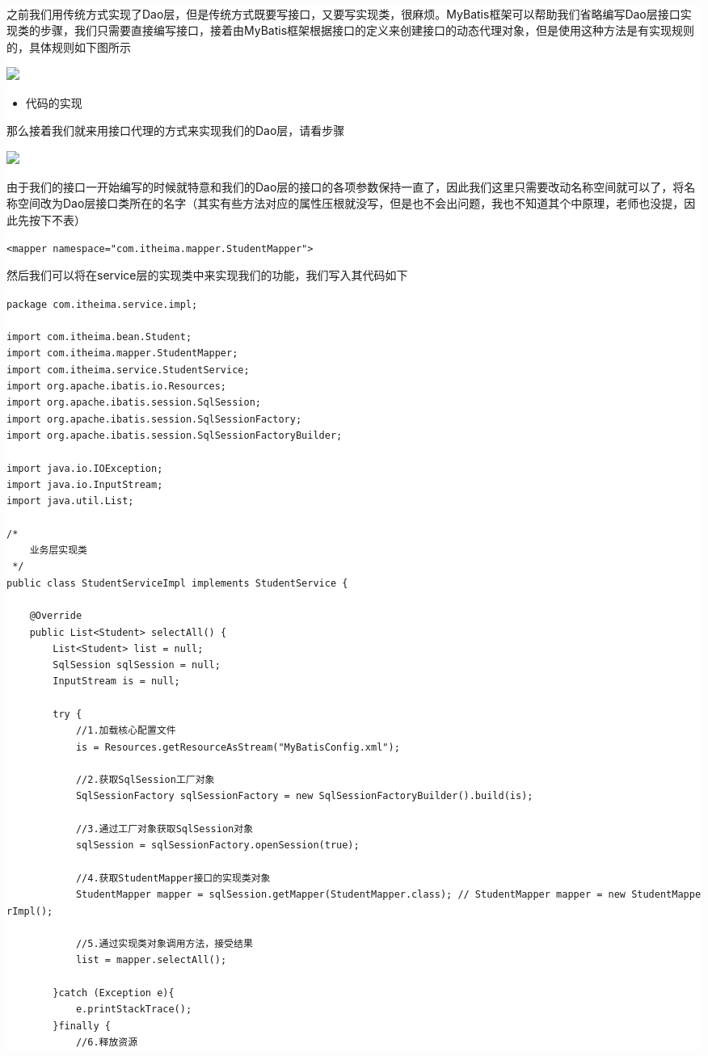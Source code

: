 之前我们用传统方式实现了Dao层，但是传统方式既要写接口，又要写实现类，很麻烦。MyBatis框架可以帮助我们省略编写Dao层接口实现类的步骤，我们只需要直接编写接口，接着由MyBatis框架根据接口的定义来创建接口的动态代理对象，但是使用这种方法是有实现规则的，具体规则如下图所示

![](D:/Rolin的学习笔记/youdaonote-pull/youdaonote/youdaonote-images/WEBRESOURCE71f3a074856d42444f9d3cec32ccec16.png)

- 代码的实现

那么接着我们就来用接口代理的方式来实现我们的Dao层，请看步骤

![](D:/Rolin的学习笔记/youdaonote-pull/youdaonote/youdaonote-images/WEBRESOURCE4da4035d1098ed56bdf7dc182f2eb990.png)

由于我们的接口一开始编写的时候就特意和我们的Dao层的接口的各项参数保持一直了，因此我们这里只需要改动名称空间就可以了，将名称空间改为Dao层接口类所在的名字（其实有些方法对应的属性压根就没写，但是也不会出问题，我也不知道其个中原理，老师也没提，因此先按下不表）

```
<mapper namespace="com.itheima.mapper.StudentMapper">
```

然后我们可以将在service层的实现类中来实现我们的功能，我们写入其代码如下

```
package com.itheima.service.impl;

import com.itheima.bean.Student;
import com.itheima.mapper.StudentMapper;
import com.itheima.service.StudentService;
import org.apache.ibatis.io.Resources;
import org.apache.ibatis.session.SqlSession;
import org.apache.ibatis.session.SqlSessionFactory;
import org.apache.ibatis.session.SqlSessionFactoryBuilder;

import java.io.IOException;
import java.io.InputStream;
import java.util.List;

/*
    业务层实现类
 */
public class StudentServiceImpl implements StudentService {

    @Override
    public List<Student> selectAll() {
        List<Student> list = null;
        SqlSession sqlSession = null;
        InputStream is = null;

        try {
            //1.加载核心配置文件
            is = Resources.getResourceAsStream("MyBatisConfig.xml");

            //2.获取SqlSession工厂对象
            SqlSessionFactory sqlSessionFactory = new SqlSessionFactoryBuilder().build(is);

            //3.通过工厂对象获取SqlSession对象
            sqlSession = sqlSessionFactory.openSession(true);

            //4.获取StudentMapper接口的实现类对象
            StudentMapper mapper = sqlSession.getMapper(StudentMapper.class); // StudentMapper mapper = new StudentMapperImpl();

            //5.通过实现类对象调用方法，接受结果
            list = mapper.selectAll();

        }catch (Exception e){
            e.printStackTrace();
        }finally {
            //6.释放资源
```